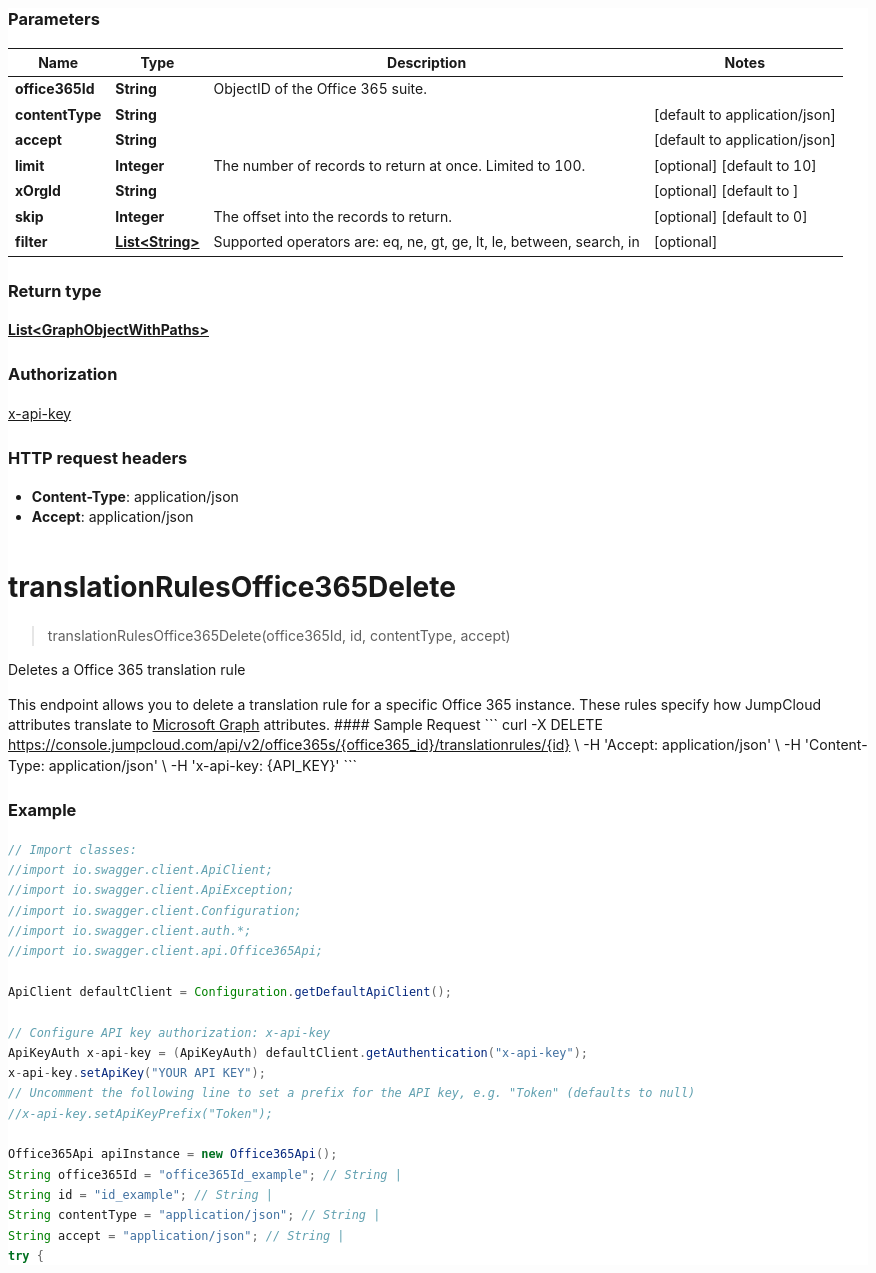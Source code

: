 
### Parameters

Name | Type | Description  | Notes
------------- | ------------- | ------------- | -------------
 **office365Id** | **String**| ObjectID of the Office 365 suite. |
 **contentType** | **String**|  | [default to application/json]
 **accept** | **String**|  | [default to application/json]
 **limit** | **Integer**| The number of records to return at once. Limited to 100. | [optional] [default to 10]
 **xOrgId** | **String**|  | [optional] [default to ]
 **skip** | **Integer**| The offset into the records to return. | [optional] [default to 0]
 **filter** | [**List&lt;String&gt;**](String.md)| Supported operators are: eq, ne, gt, ge, lt, le, between, search, in | [optional]

### Return type

[**List&lt;GraphObjectWithPaths&gt;**](GraphObjectWithPaths.md)

### Authorization

[x-api-key](../README.md#x-api-key)

### HTTP request headers

 - **Content-Type**: application/json
 - **Accept**: application/json

<a name="translationRulesOffice365Delete"></a>
# **translationRulesOffice365Delete**
> translationRulesOffice365Delete(office365Id, id, contentType, accept)

Deletes a Office 365 translation rule

This endpoint allows you to delete a translation rule for a specific Office 365 instance. These rules specify how JumpCloud attributes translate to [Microsoft Graph](https://developer.microsoft.com/en-us/graph) attributes.  #### Sample Request  &#x60;&#x60;&#x60; curl -X DELETE https://console.jumpcloud.com/api/v2/office365s/{office365_id}/translationrules/{id} \\   -H &#39;Accept: application/json&#39; \\   -H &#39;Content-Type: application/json&#39; \\   -H &#39;x-api-key: {API_KEY}&#39;   &#x60;&#x60;&#x60;

### Example
```java
// Import classes:
//import io.swagger.client.ApiClient;
//import io.swagger.client.ApiException;
//import io.swagger.client.Configuration;
//import io.swagger.client.auth.*;
//import io.swagger.client.api.Office365Api;

ApiClient defaultClient = Configuration.getDefaultApiClient();

// Configure API key authorization: x-api-key
ApiKeyAuth x-api-key = (ApiKeyAuth) defaultClient.getAuthentication("x-api-key");
x-api-key.setApiKey("YOUR API KEY");
// Uncomment the following line to set a prefix for the API key, e.g. "Token" (defaults to null)
//x-api-key.setApiKeyPrefix("Token");

Office365Api apiInstance = new Office365Api();
String office365Id = "office365Id_example"; // String | 
String id = "id_example"; // String | 
String contentType = "application/json"; // String | 
String accept = "application/json"; // String | 
try {
```